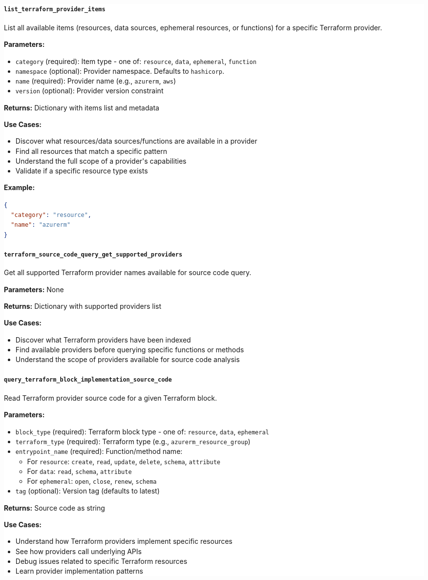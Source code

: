 #### `list_terraform_provider_items`
List all available items (resources, data sources, ephemeral resources, or functions) for a specific Terraform provider.

**Parameters:**
- `category` (required): Item type - one of: `resource`, `data`, `ephemeral`, `function`
- `namespace` (optional): Provider namespace. Defaults to `hashicorp`.
- `name` (required): Provider name (e.g., `azurerm`, `aws`)
- `version` (optional): Provider version constraint

**Returns:** Dictionary with items list and metadata

**Use Cases:**
- Discover what resources/data sources/functions are available in a provider
- Find all resources that match a specific pattern
- Understand the full scope of a provider's capabilities
- Validate if a specific resource type exists

**Example:**
```json
{
  "category": "resource",
  "name": "azurerm"
}
```

#### `terraform_source_code_query_get_supported_providers`
Get all supported Terraform provider names available for source code query.

**Parameters:** None

**Returns:** Dictionary with supported providers list

**Use Cases:**
- Discover what Terraform providers have been indexed
- Find available providers before querying specific functions or methods
- Understand the scope of providers available for source code analysis

#### `query_terraform_block_implementation_source_code`
Read Terraform provider source code for a given Terraform block.

**Parameters:**
- `block_type` (required): Terraform block type - one of: `resource`, `data`, `ephemeral`
- `terraform_type` (required): Terraform type (e.g., `azurerm_resource_group`)
- `entrypoint_name` (required): Function/method name:
  - For `resource`: `create`, `read`, `update`, `delete`, `schema`, `attribute`
  - For `data`: `read`, `schema`, `attribute`
  - For `ephemeral`: `open`, `close`, `renew`, `schema`
- `tag` (optional): Version tag (defaults to latest)

**Returns:** Source code as string

**Use Cases:**
- Understand how Terraform providers implement specific resources
- See how providers call underlying APIs
- Debug issues related to specific Terraform resources
- Learn provider implementation patterns
